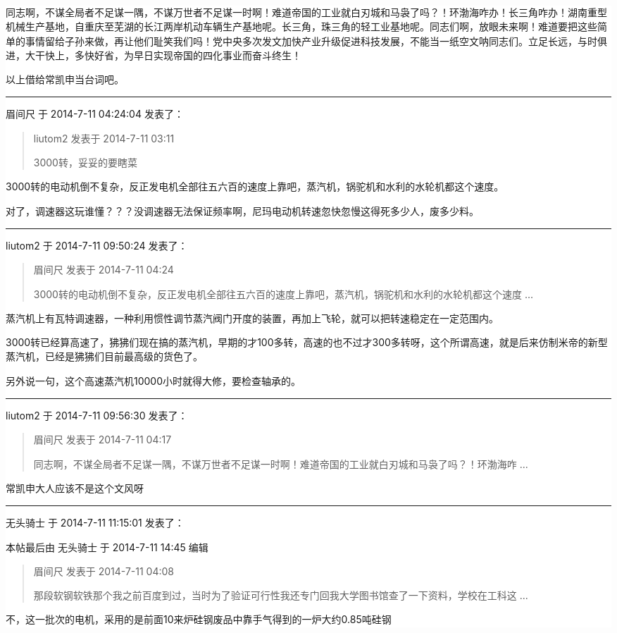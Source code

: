 

同志啊，不谋全局者不足谋一隅，不谋万世者不足谋一时啊！难道帝国的工业就白刃城和马袅了吗？！环渤海咋办！长三角咋办！湖南重型机械生产基地，自重庆至芜湖的长江两岸机动车辆生产基地呢。长三角，珠三角的轻工业基地呢。同志们啊，放眼未来啊！难道要把这些简单的事情留给子孙来做，再让他们耻笑我们吗！党中央多次发文加快产业升级促进科技发展，不能当一纸空文呐同志们。立足长远，与时俱进，大干快上，多快好省，为早日实现帝国的四化事业而奋斗终生！

以上借给常凯申当台词吧。

---------

眉间尺 于 2014-7-11 04:24:04 发表了：

> liutom2 发表于 2014-7-11 03:11
> 
> 3000转，妥妥的要瞎菜



3000转的电动机倒不复杂，反正发电机全部往五六百的速度上靠吧，蒸汽机，锅驼机和水利的水轮机都这个速度。

对了，调速器这玩谁懂？？？没调速器无法保证频率啊，尼玛电动机转速忽快忽慢这得死多少人，废多少料。

---------

liutom2 于 2014-7-11 09:50:24 发表了：

> 眉间尺 发表于 2014-7-11 04:24
> 
> 3000转的电动机倒不复杂，反正发电机全部往五六百的速度上靠吧，蒸汽机，锅驼机和水利的水轮机都这个速度 ...



蒸汽机上有瓦特调速器，一种利用惯性调节蒸汽阀门开度的装置，再加上飞轮，就可以把转速稳定在一定范围内。

3000转已经算高速了，狒狒们现在搞的蒸汽机，早期的才100多转，高速的也不过才300多转呀，这个所谓高速，就是后来仿制米帝的新型蒸汽机，已经是狒狒们目前最高级的货色了。

另外说一句，这个高速蒸汽机10000小时就得大修，要检查轴承的。

---------

liutom2 于 2014-7-11 09:56:30 发表了：

> 眉间尺 发表于 2014-7-11 04:17
> 
> 同志啊，不谋全局者不足谋一隅，不谋万世者不足谋一时啊！难道帝国的工业就白刃城和马袅了吗？！环渤海咋 ...



常凯申大人应该不是这个文风呀

---------

无头骑士 于 2014-7-11 11:15:01 发表了：

本帖最后由 无头骑士 于 2014-7-11 14:45 编辑 


> 
> 眉间尺 发表于 2014-7-11 04:08
> 
> 那段软钢软铁那个我之前百度到过，当时为了验证可行性我还专门回我大学图书馆查了一下资料，学校在工科这 ...



不，这一批次的电机，采用的是前面10来炉硅钢废品中靠手气得到的一炉大约0.85吨硅钢
